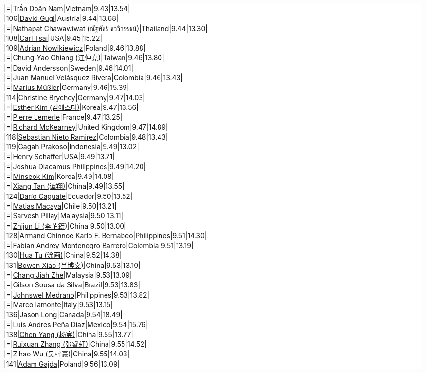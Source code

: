 |=|[Trần Doãn Nam](https://www.worldcubeassociation.org/persons/2017NAMT01)|Vietnam|9.43|13.54|  
|106|[David Gugl](https://www.worldcubeassociation.org/persons/2009GUGL01)|Austria|9.44|13.68|  
|=|[Nathapat Chawawiwat (ณัฐพัชร์ ชววิวรรธน์)](https://www.worldcubeassociation.org/persons/2010CHAW02)|Thailand|9.44|13.30|  
|108|[Carl Tsai](https://www.worldcubeassociation.org/persons/2017TSAI05)|USA|9.45|15.22|  
|109|[Adrian Nowikiewicz](https://www.worldcubeassociation.org/persons/2011NOWI01)|Poland|9.46|13.88|  
|=|[Chung-Yao Chiang (江仲堯)](https://www.worldcubeassociation.org/persons/2015CHIA05)|Taiwan|9.46|13.80|  
|=|[David Andersson](https://www.worldcubeassociation.org/persons/2010ANDE03)|Sweden|9.46|14.01|  
|=|[Juan Manuel Velásquez Rivera](https://www.worldcubeassociation.org/persons/2018RIVE20)|Colombia|9.46|13.43|  
|=|[Marius Müßler](https://www.worldcubeassociation.org/persons/2012MAAL01)|Germany|9.46|15.39|  
|114|[Christine Brychcy](https://www.worldcubeassociation.org/persons/2013BRYC01)|Germany|9.47|14.03|  
|=|[Esther Kim (김에스더)](https://www.worldcubeassociation.org/persons/2014KIME02)|Korea|9.47|13.56|  
|=|[Pierre Lemerle](https://www.worldcubeassociation.org/persons/2008LEME01)|France|9.47|13.25|  
|=|[Richard McKearney](https://www.worldcubeassociation.org/persons/2008MCKE01)|United Kingdom|9.47|14.89|  
|118|[Sebastian Nieto Ramirez](https://www.worldcubeassociation.org/persons/2015RAMI06)|Colombia|9.48|13.43|  
|119|[Gagah Prakoso](https://www.worldcubeassociation.org/persons/2012PRAK03)|Indonesia|9.49|13.02|  
|=|[Henry Schaffer](https://www.worldcubeassociation.org/persons/2015SCHA02)|USA|9.49|13.71|  
|=|[Joshua Diacamus](https://www.worldcubeassociation.org/persons/2019DIAC01)|Philippines|9.49|14.20|  
|=|[Minseok Kim](https://www.worldcubeassociation.org/persons/2014KIMM01)|Korea|9.49|14.08|  
|=|[Xiang Tan (谭翔)](https://www.worldcubeassociation.org/persons/2016TANX01)|China|9.49|13.55|  
|124|[Darío Caguate](https://www.worldcubeassociation.org/persons/2017CAGU01)|Ecuador|9.50|13.52|  
|=|[Matias Macaya](https://www.worldcubeassociation.org/persons/2009MACA01)|Chile|9.50|13.21|  
|=|[Sarvesh Pillay](https://www.worldcubeassociation.org/persons/2016PILL04)|Malaysia|9.50|13.11|  
|=|[Zhijun Li (李芷筠)](https://www.worldcubeassociation.org/persons/2015LIZH02)|China|9.50|13.00|  
|128|[Armand Chinnoe Karlo F. Bernabeo](https://www.worldcubeassociation.org/persons/2018BERN04)|Philippines|9.51|14.30|  
|=|[Fabian Andrey Montenegro Barrero](https://www.worldcubeassociation.org/persons/2017BARR18)|Colombia|9.51|13.19|  
|130|[Hua Tu (涂画)](https://www.worldcubeassociation.org/persons/2015TUHU01)|China|9.52|14.38|  
|131|[Bowen Xiao (肖博文)](https://www.worldcubeassociation.org/persons/2017XIAO09)|China|9.53|13.10|  
|=|[Chang Jiah Zhe](https://www.worldcubeassociation.org/persons/2019ZHEC01)|Malaysia|9.53|13.09|  
|=|[Gilson Sousa da Silva](https://www.worldcubeassociation.org/persons/2011SILV05)|Brazil|9.53|13.83|  
|=|[Johnswel Medrano](https://www.worldcubeassociation.org/persons/2016MEDR01)|Philippines|9.53|13.82|  
|=|[Marco Iamonte](https://www.worldcubeassociation.org/persons/2008IAMO01)|Italy|9.53|13.15|  
|136|[Jason Long](https://www.worldcubeassociation.org/persons/2015LONG09)|Canada|9.54|18.49|  
|=|[Luis Andres Peña Diaz](https://www.worldcubeassociation.org/persons/2016DIAZ02)|Mexico|9.54|15.76|  
|138|[Chen Yang (杨宸)](https://www.worldcubeassociation.org/persons/2018YANG05)|China|9.55|13.77|  
|=|[Ruixuan Zhang (张睿轩)](https://www.worldcubeassociation.org/persons/2019ZHAN67)|China|9.55|14.52|  
|=|[Zihao Wu (吴梓豪)](https://www.worldcubeassociation.org/persons/2016WUZI01)|China|9.55|14.03|  
|141|[Adam Gajda](https://www.worldcubeassociation.org/persons/2014GAJD03)|Poland|9.56|13.09|  